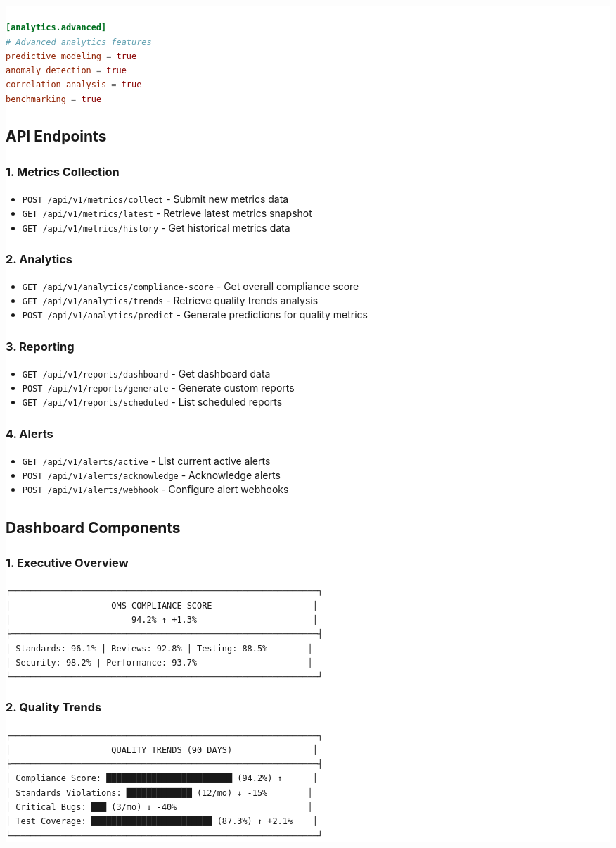 ```toml

[analytics.advanced]
# Advanced analytics features
predictive_modeling = true
anomaly_detection = true
correlation_analysis = true
benchmarking = true
```

## API Endpoints

### 1. Metrics Collection
- `POST /api/v1/metrics/collect` - Submit new metrics data
- `GET /api/v1/metrics/latest` - Retrieve latest metrics snapshot
- `GET /api/v1/metrics/history` - Get historical metrics data

### 2. Analytics
- `GET /api/v1/analytics/compliance-score` - Get overall compliance score
- `GET /api/v1/analytics/trends` - Retrieve quality trends analysis
- `POST /api/v1/analytics/predict` - Generate predictions for quality metrics

### 3. Reporting
- `GET /api/v1/reports/dashboard` - Get dashboard data
- `POST /api/v1/reports/generate` - Generate custom reports
- `GET /api/v1/reports/scheduled` - List scheduled reports

### 4. Alerts
- `GET /api/v1/alerts/active` - List current active alerts
- `POST /api/v1/alerts/acknowledge` - Acknowledge alerts
- `POST /api/v1/alerts/webhook` - Configure alert webhooks

## Dashboard Components

### 1. Executive Overview
```
┌─────────────────────────────────────────────────────────────┐
│                    QMS COMPLIANCE SCORE                    │
│                        94.2% ↑ +1.3%                       │
├─────────────────────────────────────────────────────────────┤
│ Standards: 96.1% | Reviews: 92.8% | Testing: 88.5%        │
│ Security: 98.2% | Performance: 93.7%                      │
└─────────────────────────────────────────────────────────────┘
```

### 2. Quality Trends
```
┌─────────────────────────────────────────────────────────────┐
│                    QUALITY TRENDS (90 DAYS)                │
├─────────────────────────────────────────────────────────────┤
│ Compliance Score: █████████████████████████ (94.2%) ↑      │
│ Standards Violations: █████████████ (12/mo) ↓ -15%        │
│ Critical Bugs: ███ (3/mo) ↓ -40%                          │
│ Test Coverage: ████████████████████████ (87.3%) ↑ +2.1%    │
└─────────────────────────────────────────────────────────────┘
```
